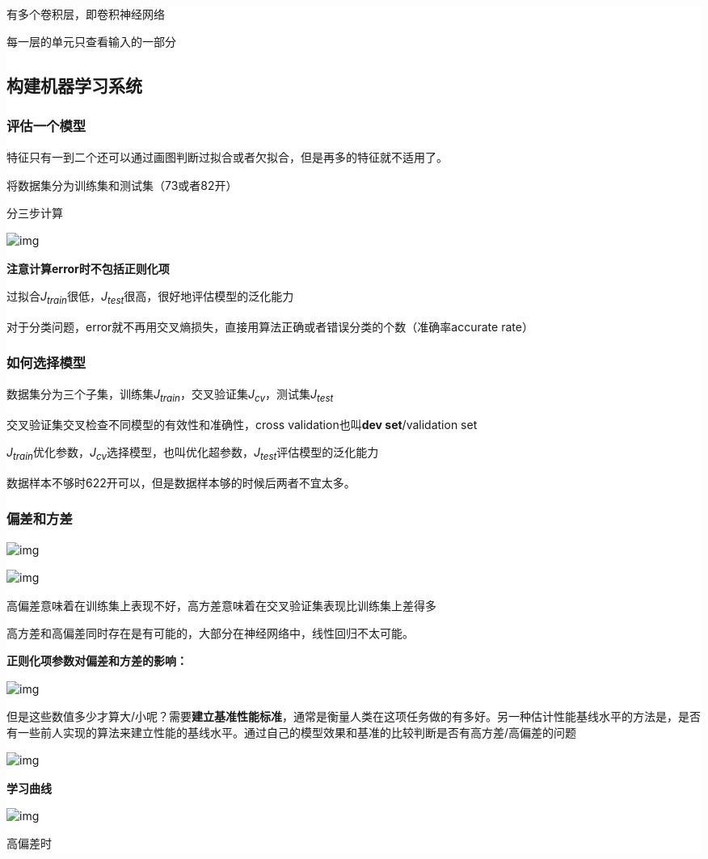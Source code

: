 有多个卷积层，即卷积神经网络

每一层的单元只查看输入的一部分 

## 构建机器学习系统

### 评估一个模型

特征只有一到二个还可以通过画图判断过拟合或者欠拟合，但是再多的特征就不适用了。

将数据集分为训练集和测试集（73或者82开）

分三步计算

![img](/img/machine-learning-notes/pic-11.png)

**注意计算error时不包括正则化项**

过拟合$J_{train}$很低，$J_{test}$很高，很好地评估模型的泛化能力

对于分类问题，error就不再用交叉熵损失，直接用算法正确或者错误分类的个数（准确率accurate rate）

### 如何选择模型

数据集分为三个子集，训练集$J_{train}$，交叉验证集$J_{cv}$，测试集$J_{test}$

交叉验证集交叉检查不同模型的有效性和准确性，cross validation也叫**dev set**/validation set

$J_{train}$优化参数，$J_{cv}$选择模型，也叫优化超参数，$J_{test}$评估模型的泛化能力

数据样本不够时622开可以，但是数据样本够的时候后两者不宜太多。

### **偏差和方差**

![img](/img/machine-learning-notes/pic-12.png)

![img](/img/machine-learning-notes/pic-13.png)

高偏差意味着在训练集上表现不好，高方差意味着在交叉验证集表现比训练集上差得多

高方差和高偏差同时存在是有可能的，大部分在神经网络中，线性回归不太可能。

**正则化项参数对偏差和方差的影响：**

![img](/img/machine-learning-notes/pic-14.png)

但是这些数值多少才算大/小呢？需要**建立基准性能标准**，通常是衡量人类在这项任务做的有多好。另一种估计性能基线水平的方法是，是否有一些前人实现的算法来建立性能的基线水平。通过自己的模型效果和基准的比较判断是否有高方差/高偏差的问题

![img](/img/machine-learning-notes/pic-15.png)

**学习曲线**

![img](/img/machine-learning-notes/pic-16.png)

高偏差时 

